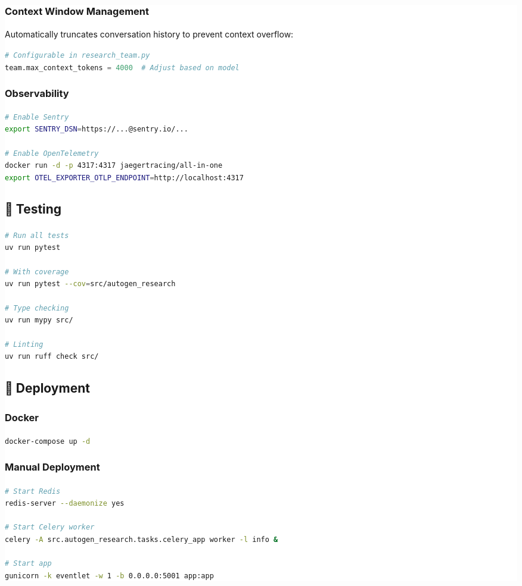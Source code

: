 ### Context Window Management

Automatically truncates conversation history to prevent context overflow:

```python
# Configurable in research_team.py
team.max_context_tokens = 4000  # Adjust based on model
```

### Observability

```bash
# Enable Sentry
export SENTRY_DSN=https://...@sentry.io/...

# Enable OpenTelemetry
docker run -d -p 4317:4317 jaegertracing/all-in-one
export OTEL_EXPORTER_OTLP_ENDPOINT=http://localhost:4317
```

## 🧪 Testing

```bash
# Run all tests
uv run pytest

# With coverage
uv run pytest --cov=src/autogen_research

# Type checking
uv run mypy src/

# Linting
uv run ruff check src/
```

## 🚢 Deployment

### Docker

```bash
docker-compose up -d
```

### Manual Deployment

```bash
# Start Redis
redis-server --daemonize yes

# Start Celery worker
celery -A src.autogen_research.tasks.celery_app worker -l info &

# Start app
gunicorn -k eventlet -w 1 -b 0.0.0.0:5001 app:app
```
